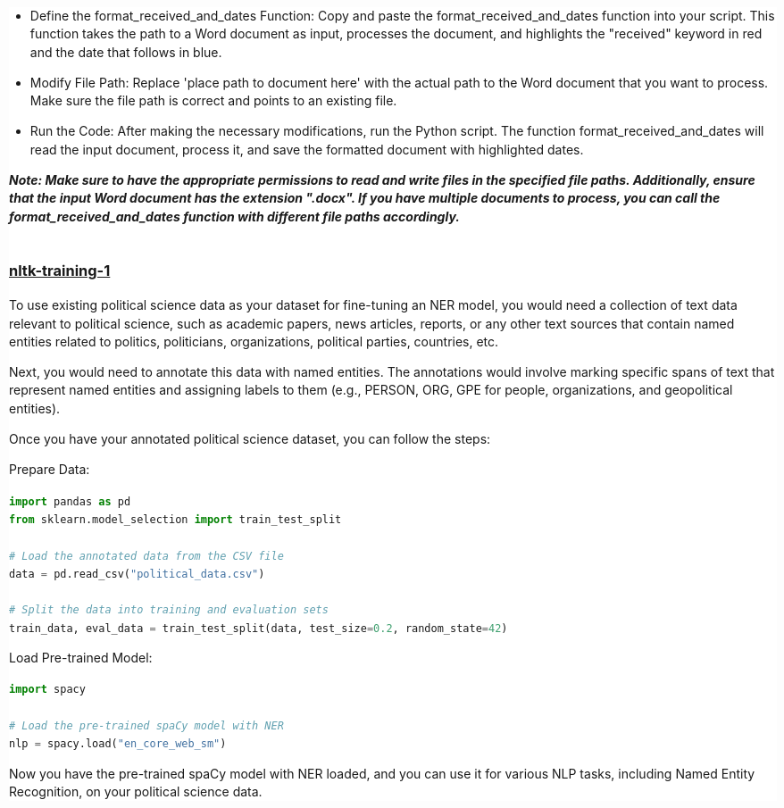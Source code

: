 * Define the format_received_and_dates Function: Copy and paste the format_received_and_dates function into your script. This function takes the path to a Word document as input, processes the document, and highlights the "received" keyword in red and the date that follows in blue.

* Modify File Path: Replace 'place path to document here' with the actual path to the Word document that you want to process. Make sure the file path is correct and points to an existing file.

* Run the Code: After making the necessary modifications, run the Python script. The function format_received_and_dates will read the input document, process it, and save the formatted document with highlighted dates.

***Note: Make sure to have the appropriate permissions to read and write files in the specified file paths. Additionally, ensure that the input Word document has the extension ".docx". If you have multiple documents to process, you can call the format_received_and_dates function with different file paths accordingly.***

#
#

### [nltk-training-1](https://github.com/prys0000/political-commercial-collection-archives/blob/ece65920deb4139f5886cd9cad36c0fc6bc0cf20/practice/radio%20documents/start-nltk.py#L4)
To use existing political science data as your dataset for fine-tuning an NER model, you would need a collection of text data relevant to political science, such as academic papers, news articles, reports, or any other text sources that contain named entities related to politics, politicians, organizations, political parties, countries, etc.

Next, you would need to annotate this data with named entities. The annotations would involve marking specific spans of text that represent named entities and assigning labels to them (e.g., PERSON, ORG, GPE for people, organizations, and geopolitical entities).

Once you have your annotated political science dataset, you can follow the steps:

Prepare Data:

```python
import pandas as pd
from sklearn.model_selection import train_test_split

# Load the annotated data from the CSV file
data = pd.read_csv("political_data.csv")

# Split the data into training and evaluation sets
train_data, eval_data = train_test_split(data, test_size=0.2, random_state=42)
```

Load Pre-trained Model:

```python
import spacy

# Load the pre-trained spaCy model with NER
nlp = spacy.load("en_core_web_sm")
```

Now you have the pre-trained spaCy model with NER loaded, and you can use it for various NLP tasks, including Named Entity Recognition, on your political science data.
